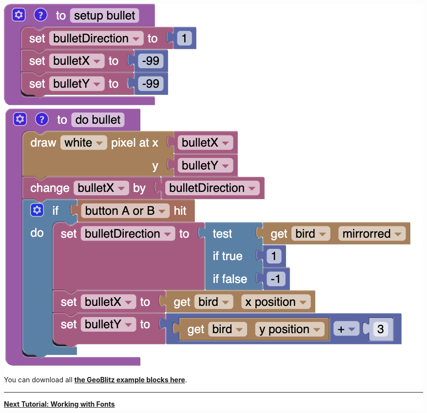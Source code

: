 ![Editor blockly geo blits bullet blocks](../images/editor-blockly-geo-blits-all-bullet-blocks.png)

You can download all [**the GeoBlitz example blocks here**](GeoBlitz.blocks).

---

[**Next Tutorial: Working with Fonts**](../Working-With-Fonts/)
